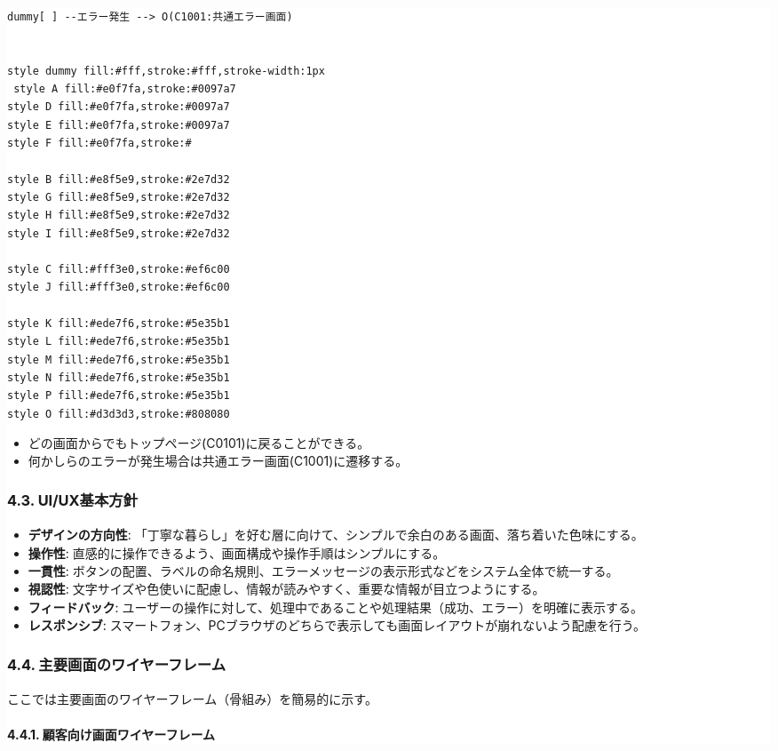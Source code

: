     dummy[ ] --エラー発生 --> O(C1001:共通エラー画面)


    style dummy fill:#fff,stroke:#fff,stroke-width:1px
     style A fill:#e0f7fa,stroke:#0097a7
    style D fill:#e0f7fa,stroke:#0097a7
    style E fill:#e0f7fa,stroke:#0097a7
    style F fill:#e0f7fa,stroke:#

    style B fill:#e8f5e9,stroke:#2e7d32
    style G fill:#e8f5e9,stroke:#2e7d32
    style H fill:#e8f5e9,stroke:#2e7d32
    style I fill:#e8f5e9,stroke:#2e7d32

    style C fill:#fff3e0,stroke:#ef6c00
    style J fill:#fff3e0,stroke:#ef6c00

    style K fill:#ede7f6,stroke:#5e35b1
    style L fill:#ede7f6,stroke:#5e35b1
    style M fill:#ede7f6,stroke:#5e35b1
    style N fill:#ede7f6,stroke:#5e35b1
    style P fill:#ede7f6,stroke:#5e35b1
    style O fill:#d3d3d3,stroke:#808080

</div>

- どの画面からでもトップページ(C0101)に戻ることができる。
- 何かしらのエラーが発生場合は共通エラー画面(C1001)に遷移する。

### 4.3. UI/UX基本方針

- **デザインの方向性**: 「丁寧な暮らし」を好む層に向けて、シンプルで余白のある画面、落ち着いた色味にする。
- **操作性**: 直感的に操作できるよう、画面構成や操作手順はシンプルにする。
- **一貫性**: ボタンの配置、ラベルの命名規則、エラーメッセージの表示形式などをシステム全体で統一する。
- **視認性**: 文字サイズや色使いに配慮し、情報が読みやすく、重要な情報が目立つようにする。
- **フィードバック**: ユーザーの操作に対して、処理中であることや処理結果（成功、エラー）を明確に表示する。
- **レスポンシブ**: スマートフォン、PCブラウザのどちらで表示しても画面レイアウトが崩れないよう配慮を行う。

### 4.4. 主要画面のワイヤーフレーム

ここでは主要画面のワイヤーフレーム（骨組み）を簡易的に示す。

#### 4.4.1. 顧客向け画面ワイヤーフレーム